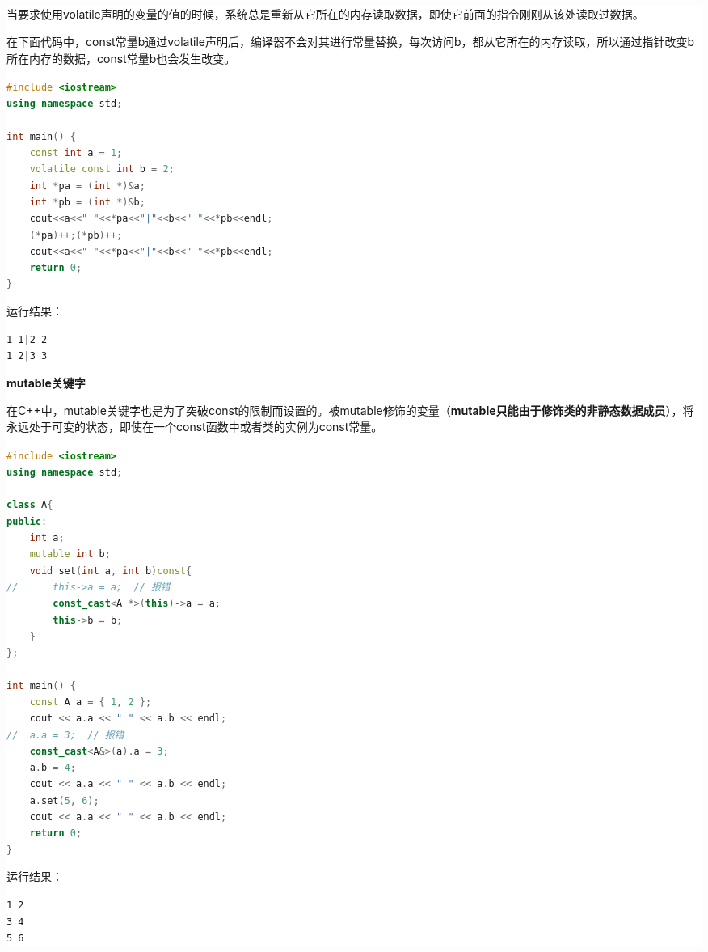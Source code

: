 当要求使用volatile声明的变量的值的时候，系统总是重新从它所在的内存读取数据，即使它前面的指令刚刚从该处读取过数据。

在下面代码中，const常量b通过volatile声明后，编译器不会对其进行常量替换，每次访问b，都从它所在的内存读取，所以通过指针改变b所在内存的数据，const常量b也会发生改变。
```cpp
#include <iostream>
using namespace std;

int main() {
    const int a = 1;
    volatile const int b = 2;
    int *pa = (int *)&a;
    int *pb = (int *)&b;
    cout<<a<<" "<<*pa<<"|"<<b<<" "<<*pb<<endl;
    (*pa)++;(*pb)++;
    cout<<a<<" "<<*pa<<"|"<<b<<" "<<*pb<<endl;
    return 0;
}
```
运行结果：
```
1 1|2 2
1 2|3 3
```

**mutable关键字**

在C++中，mutable关键字也是为了突破const的限制而设置的。被mutable修饰的变量（**mutable只能由于修饰类的非静态数据成员**），将永远处于可变的状态，即使在一个const函数中或者类的实例为const常量。
```cpp
#include <iostream>
using namespace std;

class A{
public:
	int a;
	mutable int b;
	void set(int a, int b)const{
//      this->a = a;  // 报错
		const_cast<A *>(this)->a = a;
		this->b = b;
	}
};

int main() {
	const A a = { 1, 2 };
	cout << a.a << " " << a.b << endl;
//  a.a = 3;  // 报错
	const_cast<A&>(a).a = 3;
	a.b = 4;
	cout << a.a << " " << a.b << endl;
	a.set(5, 6);
	cout << a.a << " " << a.b << endl;
	return 0;
}
```
运行结果：
```
1 2
3 4
5 6
```
